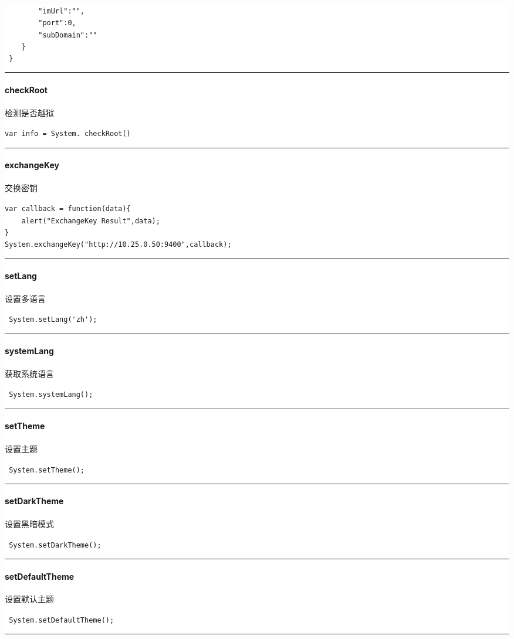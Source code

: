 ```
        "imUrl":"",
        "port":0,
        "subDomain":""
    }
 }
```
***

#### <a name='9F'> checkRoot </a>

检测是否越狱

    var info = System. checkRoot()

***

#### <a name='10F'> exchangeKey </a>

交换密钥

    var callback = function(data){
        alert("ExchangeKey Result",data);
    }
    System.exchangeKey("http://10.25.0.50:9400",callback);
    
***

#### <a name='11F'> setLang </a>

设置多语言

     System.setLang('zh');
     
***

#### <a name='12F'> systemLang </a>

获取系统语言

     System.systemLang();
     
***

#### <a name='13F'> setTheme </a>

设置主题

     System.setTheme();
 
***

#### <a name='14F'> setDarkTheme </a>

设置黑暗模式

     System.setDarkTheme();
     
***

#### <a name='15F'> setDefaultTheme </a>

设置默认主题

     System.setDefaultTheme();
     
***